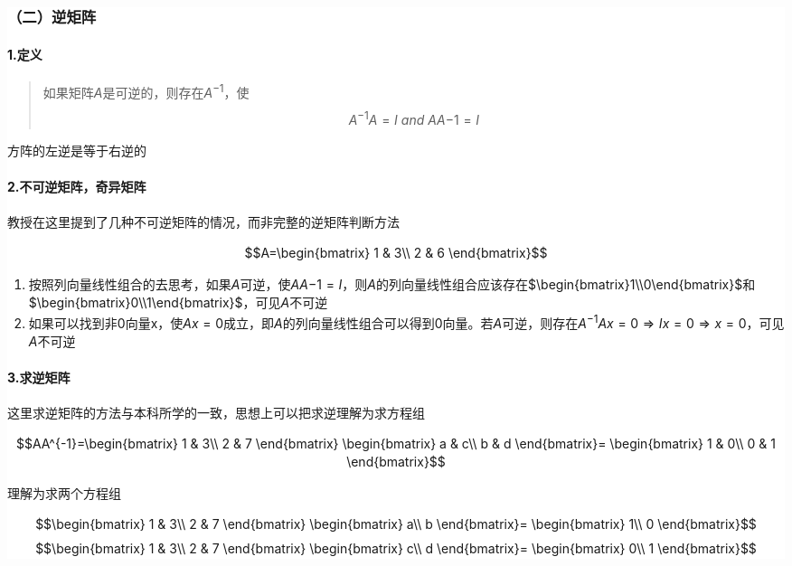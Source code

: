 ### （二）逆矩阵

#### 1.定义

> 如果矩阵$A$是可逆的，则存在$A^{-1}$，使
> $$A^{-1}A=I ~ and ~AA{-1}=I$$

方阵的左逆是等于右逆的

#### 2.不可逆矩阵，奇异矩阵

教授在这里提到了几种不可逆矩阵的情况，而非完整的逆矩阵判断方法

$$A=\begin{bmatrix}
1 & 3\\
2 & 6
\end{bmatrix}$$

1. 按照列向量线性组合的去思考，如果$A$可逆，使$AA{-1}=I$，则$A$的列向量线性组合应该存在$\begin{bmatrix}1\\0\end{bmatrix}$和$\begin{bmatrix}0\\1\end{bmatrix}$，可见$A$不可逆
2. 如果可以找到非0向量x，使$Ax=0$成立，即$A$的列向量线性组合可以得到$0$向量。若$A$可逆，则存在$A^{-1}Ax=0\Rightarrow Ix=0\Rightarrow x=0$，可见$A$不可逆

#### 3.求逆矩阵

这里求逆矩阵的方法与本科所学的一致，思想上可以把求逆理解为求方程组

$$AA^{-1}=\begin{bmatrix}
1 & 3\\
2 & 7
\end{bmatrix}
\begin{bmatrix}
a & c\\
b & d
\end{bmatrix}=
\begin{bmatrix}
1 & 0\\
0 & 1
\end{bmatrix}$$

理解为求两个方程组

$$\begin{bmatrix}
1 & 3\\
2 & 7
\end{bmatrix}
\begin{bmatrix}
a\\
b
\end{bmatrix}=
\begin{bmatrix}
1\\
0
\end{bmatrix}$$
$$\begin{bmatrix}
1 & 3\\
2 & 7
\end{bmatrix}
\begin{bmatrix}
c\\
d
\end{bmatrix}=
\begin{bmatrix}
0\\
1
\end{bmatrix}$$
